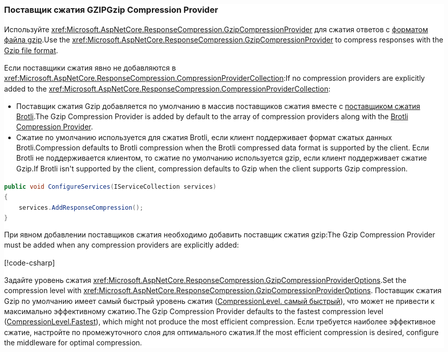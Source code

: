 ### <a name="gzip-compression-provider"></a><span data-ttu-id="4f275-209">Поставщик сжатия GZIP</span><span class="sxs-lookup"><span data-stu-id="4f275-209">Gzip Compression Provider</span></span>

<span data-ttu-id="4f275-210">Используйте <xref:Microsoft.AspNetCore.ResponseCompression.GzipCompressionProvider> для сжатия ответов с [форматом файла gzip](https://tools.ietf.org/html/rfc1952).</span><span class="sxs-lookup"><span data-stu-id="4f275-210">Use the <xref:Microsoft.AspNetCore.ResponseCompression.GzipCompressionProvider> to compress responses with the [Gzip file format](https://tools.ietf.org/html/rfc1952).</span></span>

<span data-ttu-id="4f275-211">Если поставщики сжатия явно не добавляются в <xref:Microsoft.AspNetCore.ResponseCompression.CompressionProviderCollection>:</span><span class="sxs-lookup"><span data-stu-id="4f275-211">If no compression providers are explicitly added to the <xref:Microsoft.AspNetCore.ResponseCompression.CompressionProviderCollection>:</span></span>

* <span data-ttu-id="4f275-212">Поставщик сжатия Gzip добавляется по умолчанию в массив поставщиков сжатия вместе с [поставщиком сжатия Brotli](#brotli-compression-provider).</span><span class="sxs-lookup"><span data-stu-id="4f275-212">The Gzip Compression Provider is added by default to the array of compression providers along with the [Brotli Compression Provider](#brotli-compression-provider).</span></span>
* <span data-ttu-id="4f275-213">Сжатие по умолчанию используется для сжатия Brotli, если клиент поддерживает формат сжатых данных Brotli.</span><span class="sxs-lookup"><span data-stu-id="4f275-213">Compression defaults to Brotli compression when the Brotli compressed data format is supported by the client.</span></span> <span data-ttu-id="4f275-214">Если Brotli не поддерживается клиентом, то сжатие по умолчанию используется gzip, если клиент поддерживает сжатие Gzip.</span><span class="sxs-lookup"><span data-stu-id="4f275-214">If Brotli isn't supported by the client, compression defaults to Gzip when the client supports Gzip compression.</span></span>

```csharp
public void ConfigureServices(IServiceCollection services)
{
    services.AddResponseCompression();
}
```

<span data-ttu-id="4f275-215">При явном добавлении поставщиков сжатия необходимо добавить поставщик сжатия gzip:</span><span class="sxs-lookup"><span data-stu-id="4f275-215">The Gzip Compression Provider must be added when any compression providers are explicitly added:</span></span>

[!code-csharp[](response-compression/samples/3.x/SampleApp/Startup.cs?name=snippet1&highlight=6)]

<span data-ttu-id="4f275-216">Задайте уровень сжатия <xref:Microsoft.AspNetCore.ResponseCompression.GzipCompressionProviderOptions>.</span><span class="sxs-lookup"><span data-stu-id="4f275-216">Set the compression level with <xref:Microsoft.AspNetCore.ResponseCompression.GzipCompressionProviderOptions>.</span></span> <span data-ttu-id="4f275-217">Поставщик сжатия Gzip по умолчанию имеет самый быстрый уровень сжатия ([CompressionLevel. самый быстрый](xref:System.IO.Compression.CompressionLevel)), что может не привести к максимально эффективному сжатию.</span><span class="sxs-lookup"><span data-stu-id="4f275-217">The Gzip Compression Provider defaults to the fastest compression level ([CompressionLevel.Fastest](xref:System.IO.Compression.CompressionLevel)), which might not produce the most efficient compression.</span></span> <span data-ttu-id="4f275-218">Если требуется наиболее эффективное сжатие, настройте по промежуточного слоя для оптимального сжатия.</span><span class="sxs-lookup"><span data-stu-id="4f275-218">If the most efficient compression is desired, configure the middleware for optimal compression.</span></span>
